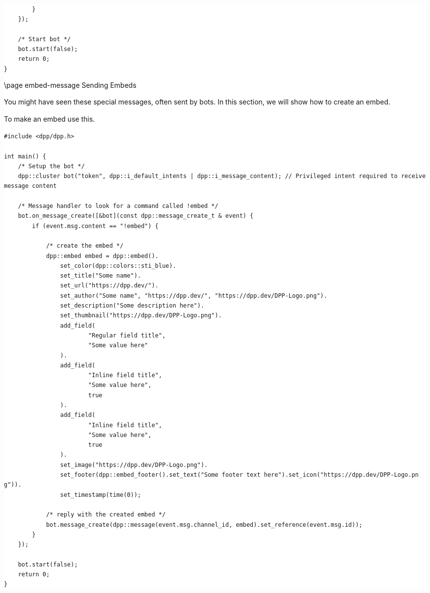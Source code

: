 ~~~~~~~~~~{.cpp}
		}
	});

	/* Start bot */
	bot.start(false);
	return 0;
}
~~~~~~~~~~

\page embed-message Sending Embeds

You might have seen these special messages, often sent by bots. In this section, we will show how to create an embed.

To make an embed use this.

~~~~~~~~~~{.cpp}
#include <dpp/dpp.h>

int main() {
    /* Setup the bot */
    dpp::cluster bot("token", dpp::i_default_intents | dpp::i_message_content); // Privileged intent required to receive message content

    /* Message handler to look for a command called !embed */
    bot.on_message_create([&bot](const dpp::message_create_t & event) {
        if (event.msg.content == "!embed") {

            /* create the embed */
            dpp::embed embed = dpp::embed().
                set_color(dpp::colors::sti_blue).
                set_title("Some name").
                set_url("https://dpp.dev/").
                set_author("Some name", "https://dpp.dev/", "https://dpp.dev/DPP-Logo.png").
                set_description("Some description here").
                set_thumbnail("https://dpp.dev/DPP-Logo.png").
                add_field(
                        "Regular field title",
                        "Some value here"
                ).
                add_field(
                        "Inline field title",
                        "Some value here",
                        true
                ).
                add_field(
                        "Inline field title",
                        "Some value here",
                        true
                ).
                set_image("https://dpp.dev/DPP-Logo.png").
                set_footer(dpp::embed_footer().set_text("Some footer text here").set_icon("https://dpp.dev/DPP-Logo.png")).
                set_timestamp(time(0));

            /* reply with the created embed */
            bot.message_create(dpp::message(event.msg.channel_id, embed).set_reference(event.msg.id));
        }
    });

    bot.start(false);
    return 0;
}
~~~~~~~~~~
